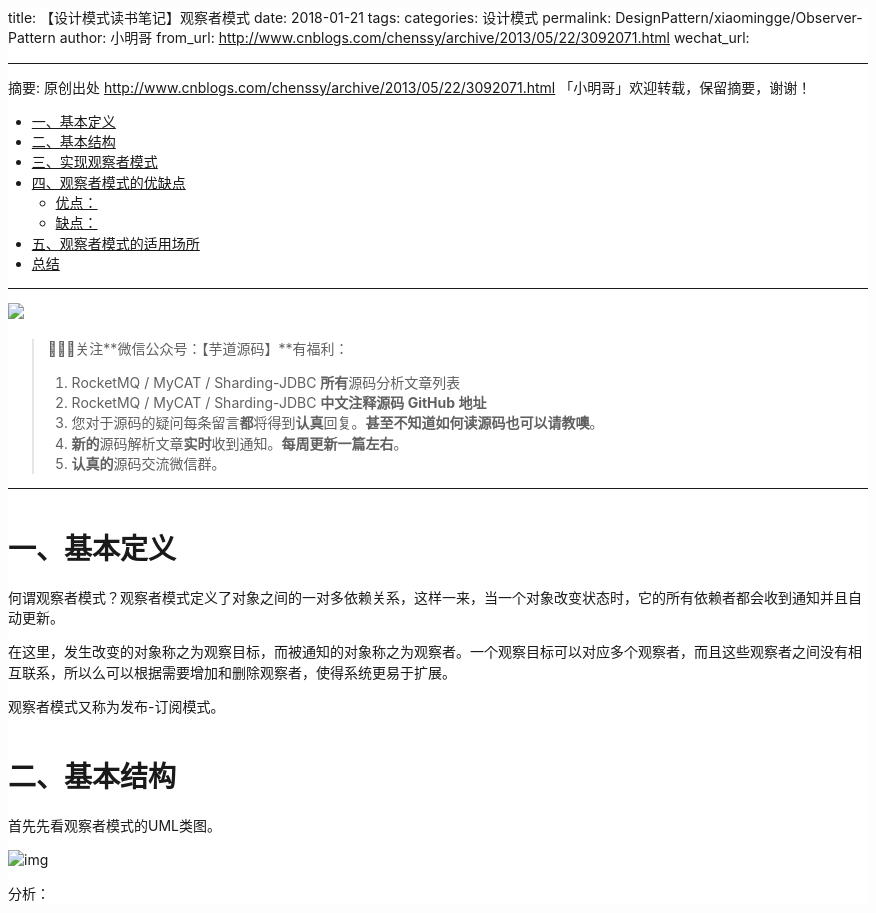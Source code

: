 title: 【设计模式读书笔记】观察者模式
date: 2018-01-21
tags:
categories: 设计模式
permalink: DesignPattern/xiaomingge/Observer-Pattern
author: 小明哥
from_url: http://www.cnblogs.com/chenssy/archive/2013/05/22/3092071.html
wechat_url:

-------

摘要: 原创出处 http://www.cnblogs.com/chenssy/archive/2013/05/22/3092071.html 「小明哥」欢迎转载，保留摘要，谢谢！

- [一、基本定义](http://www.iocoder.cn/DesignPattern/xiaomingge//)
- [二、基本结构](http://www.iocoder.cn/DesignPattern/xiaomingge//)
- [三、实现观察者模式](http://www.iocoder.cn/DesignPattern/xiaomingge//)
- [四、观察者模式的优缺点](http://www.iocoder.cn/DesignPattern/xiaomingge//)
  - [优点：](http://www.iocoder.cn/DesignPattern/xiaomingge//)
  - [缺点：](http://www.iocoder.cn/DesignPattern/xiaomingge//)
- [五、观察者模式的适用场所](http://www.iocoder.cn/DesignPattern/xiaomingge//)
- [总结](http://www.iocoder.cn/DesignPattern/xiaomingge//)

-------

![](http://www.iocoder.cn/images/common/wechat_mp_2017_07_31.jpg)

> 🙂🙂🙂关注**微信公众号：【芋道源码】**有福利：
> 1. RocketMQ / MyCAT / Sharding-JDBC **所有**源码分析文章列表
> 2. RocketMQ / MyCAT / Sharding-JDBC **中文注释源码 GitHub 地址**
> 3. 您对于源码的疑问每条留言**都**将得到**认真**回复。**甚至不知道如何读源码也可以请教噢**。
> 4. **新的**源码解析文章**实时**收到通知。**每周更新一篇左右**。
> 5. **认真的**源码交流微信群。

-------

# 一、基本定义

何谓观察者模式？观察者模式定义了对象之间的一对多依赖关系，这样一来，当一个对象改变状态时，它的所有依赖者都会收到通知并且自动更新。

在这里，发生改变的对象称之为观察目标，而被通知的对象称之为观察者。一个观察目标可以对应多个观察者，而且这些观察者之间没有相互联系，所以么可以根据需要增加和删除观察者，使得系统更易于扩展。

观察者模式又称为发布-订阅模式。



# 二、基本结构

首先先看观察者模式的UML类图。

![img](http://static.iocoder.cn/csdn/20130521154413273)



分析：
